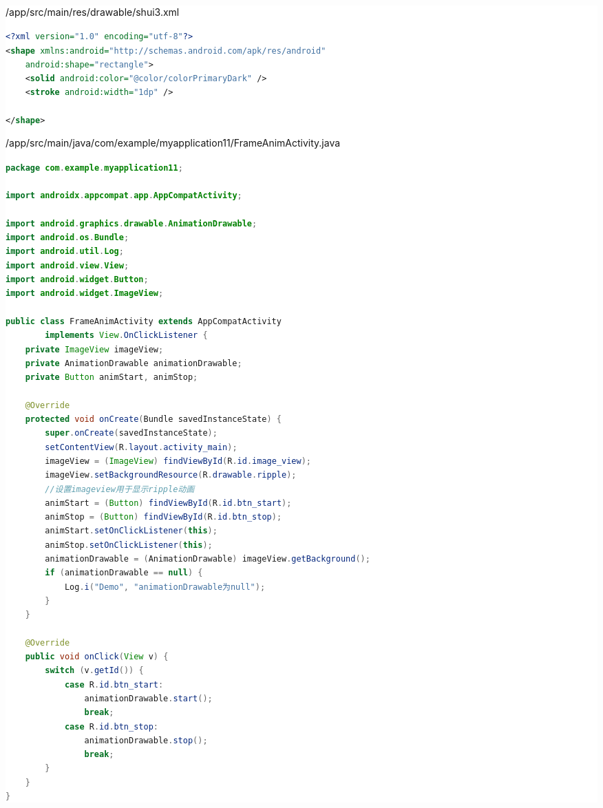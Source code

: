 /app/src/main/res/drawable/shui3.xml

```xml
<?xml version="1.0" encoding="utf-8"?>
<shape xmlns:android="http://schemas.android.com/apk/res/android"
    android:shape="rectangle">
    <solid android:color="@color/colorPrimaryDark" />
    <stroke android:width="1dp" />

</shape>
```

/app/src/main/java/com/example/myapplication11/FrameAnimActivity.java

```java
package com.example.myapplication11;

import androidx.appcompat.app.AppCompatActivity;

import android.graphics.drawable.AnimationDrawable;
import android.os.Bundle;
import android.util.Log;
import android.view.View;
import android.widget.Button;
import android.widget.ImageView;

public class FrameAnimActivity extends AppCompatActivity
        implements View.OnClickListener {
    private ImageView imageView;
    private AnimationDrawable animationDrawable;
    private Button animStart, animStop;

    @Override
    protected void onCreate(Bundle savedInstanceState) {
        super.onCreate(savedInstanceState);
        setContentView(R.layout.activity_main);
        imageView = (ImageView) findViewById(R.id.image_view);
        imageView.setBackgroundResource(R.drawable.ripple);
        //设置imageview用于显示ripple动画
        animStart = (Button) findViewById(R.id.btn_start);
        animStop = (Button) findViewById(R.id.btn_stop);
        animStart.setOnClickListener(this);
        animStop.setOnClickListener(this);
        animationDrawable = (AnimationDrawable) imageView.getBackground();
        if (animationDrawable == null) {
            Log.i("Demo", "animationDrawable为null");
        }
    }

    @Override
    public void onClick(View v) {
        switch (v.getId()) {
            case R.id.btn_start:
                animationDrawable.start();
                break;
            case R.id.btn_stop:
                animationDrawable.stop();
                break;
        }
    }
}

```
